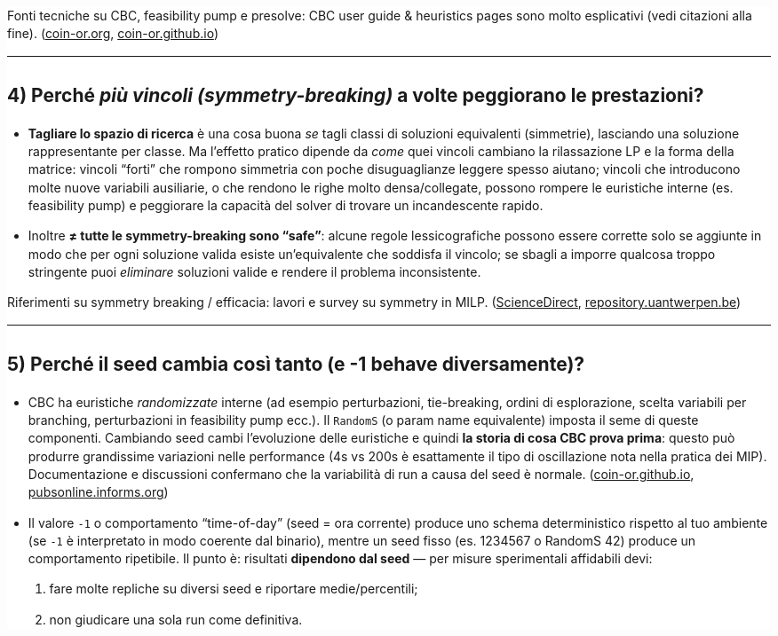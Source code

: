 
Fonti tecniche su CBC, feasibility pump e presolve: CBC user guide & heuristics pages sono molto esplicativi (vedi citazioni alla fine). ([coin-or.org](https://www.coin-or.org/Cbc/cbcuserguide.html?utm_source=chatgpt.com "CBC User Guide - COIN-OR"), [coin-or.github.io](https://coin-or.github.io/Cbc/heuristics.html?utm_source=chatgpt.com "Getting Good Bounds in CBC"))

---

## 4) Perché _più vincoli (symmetry-breaking)_ a volte peggiorano le prestazioni?

- **Tagliare lo spazio di ricerca** è una cosa buona _se_ tagli classi di soluzioni equivalenti (simmetrie), lasciando una soluzione rappresentante per classe. Ma l’effetto pratico dipende da _come_ quei vincoli cambiano la rilassazione LP e la forma della matrice: vincoli “forti” che rompono simmetria con poche disuguaglianze leggere spesso aiutano; vincoli che introducono molte nuove variabili ausiliarie, o che rendono le righe molto densa/collegate, possono rompere le euristiche interne (es. feasibility pump) e peggiorare la capacità del solver di trovare un incandescente rapido.
    
- Inoltre **≠ tutte le symmetry-breaking sono “safe”**: alcune regole lessicografiche possono essere corrette solo se aggiunte in modo che per ogni soluzione valida esiste un’equivalente che soddisfa il vincolo; se sbagli a imporre qualcosa troppo stringente puoi _eliminare_ soluzioni valide e rendere il problema inconsistente.
    

Riferimenti su symmetry breaking / efficacia: lavori e survey su symmetry in MILP. ([ScienceDirect](https://www.sciencedirect.com/science/article/abs/pii/S0305054818300844?utm_source=chatgpt.com "Symmetry breaking in mixed integer linear programming ..."), [repository.uantwerpen.be](https://repository.uantwerpen.be/docman/irua/575e67/151941_2019_04_06.pdf?utm_source=chatgpt.com "[PDF] Symmetry Breaking in Mixed Integer Linear Programming ..."))

---

## 5) Perché il seed cambia così tanto (e -1 behave diversamente)?

- CBC ha euristiche _randomizzate_ interne (ad esempio perturbazioni, tie-breaking, ordini di esplorazione, scelta variabili per branching, perturbazioni in feasibility pump ecc.). Il `RandomS` (o param name equivalente) imposta il seme di queste componenti. Cambiando seed cambi l’evoluzione delle euristiche e quindi **la storia di cosa CBC prova prima**: questo può produrre grandissime variazioni nelle performance (4s vs 200s è esattamente il tipo di oscillazione nota nella pratica dei MIP). Documentazione e discussioni confermano che la variabilità di run a causa del seed è normale. ([coin-or.github.io](https://coin-or.github.io/Cbc/heuristics.html?utm_source=chatgpt.com "Getting Good Bounds in CBC"), [pubsonline.informs.org](https://pubsonline.informs.org/doi/pdf/10.1287/educ.2013.0112?utm_source=chatgpt.com "Performance Variability in Mixed-Integer Programming - PubsOnLine"))
    
- Il valore `-1` o comportamento “time-of-day” (seed = ora corrente) produce uno schema deterministico rispetto al tuo ambiente (se `-1` è interpretato in modo coerente dal binario), mentre un seed fisso (es. 1234567 o RandomS 42) produce un comportamento ripetibile. Il punto è: risultati **dipendono dal seed** — per misure sperimentali affidabili devi:
    
    1. fare molte repliche su diversi seed e riportare medie/percentili;
        
    2. non giudicare una sola run come definitiva.
        
